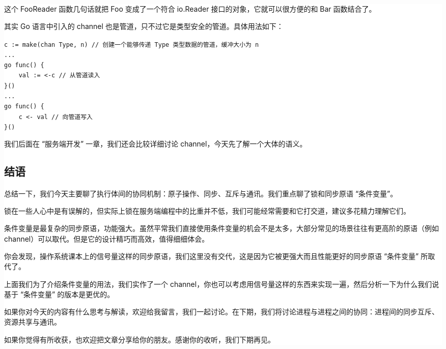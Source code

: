 这个 FooReader 函数几句话就把 Foo 变成了一个符合 io.Reader 接口的对象，它就可以很方便的和 Bar 函数结合了。

其实 Go 语言中引入的 channel 也是管道，只不过它是类型安全的管道。具体用法如下：

```
c := make(chan Type, n) // 创建一个能够传递 Type 类型数据的管道，缓冲大小为 n
...
go func() {
    val := <-c // 从管道读入
}()
...
go func() {
    c <- val // 向管道写入
}()

```

我们后面在 “服务端开发” 一章，我们还会比较详细讨论 channel，今天先了解一个大体的语义。

## 结语

总结一下，我们今天主要聊了执行体间的协同机制：原子操作、同步、互斥与通讯。我们重点聊了锁和同步原语 “条件变量”。

锁在一些人心中是有误解的，但实际上锁在服务端编程中的比重并不低，我们可能经常需要和它打交道，建议多花精力理解它们。

条件变量是最复杂的同步原语，功能强大。虽然平常我们直接使用条件变量的机会不是太多，大部分常见的场景往往有更高阶的原语（例如 channel）可以取代。但是它的设计精巧而高效，值得细细体会。

你会发现，操作系统课本上的信号量这样的同步原语，我们这里没有交代，这是因为它被更强大而且性能更好的同步原语 “条件变量” 所取代了。

上面我们为了介绍条件变量的用法，我们实作了一个 channel，你也可以考虑用信号量这样的东西来实现一遍，然后分析一下为什么我们说基于 “条件变量” 的版本是更优的。

如果你对今天的内容有什么思考与解读，欢迎给我留言，我们一起讨论。在下期，我们将讨论进程与进程之间的协同：进程间的同步互斥、资源共享与通讯。

如果你觉得有所收获，也欢迎把文章分享给你的朋友。感谢你的收听，我们下期再见。